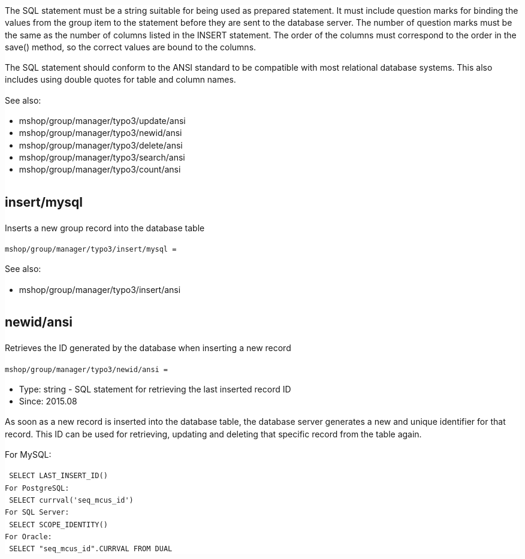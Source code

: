 The SQL statement must be a string suitable for being used as
prepared statement. It must include question marks for binding
the values from the group item to the statement before
they are sent to the database server. The number of question
marks must be the same as the number of columns listed in the
INSERT statement. The order of the columns must correspond to
the order in the save() method, so the correct values are
bound to the columns.

The SQL statement should conform to the ANSI standard to be
compatible with most relational database systems. This also
includes using double quotes for table and column names.

See also:

* mshop/group/manager/typo3/update/ansi
* mshop/group/manager/typo3/newid/ansi
* mshop/group/manager/typo3/delete/ansi
* mshop/group/manager/typo3/search/ansi
* mshop/group/manager/typo3/count/ansi

## insert/mysql

Inserts a new group record into the database table

```
mshop/group/manager/typo3/insert/mysql = 
```


See also:

* mshop/group/manager/typo3/insert/ansi

## newid/ansi

Retrieves the ID generated by the database when inserting a new record

```
mshop/group/manager/typo3/newid/ansi = 
```

* Type: string - SQL statement for retrieving the last inserted record ID
* Since: 2015.08

As soon as a new record is inserted into the database table,
the database server generates a new and unique identifier for
that record. This ID can be used for retrieving, updating and
deleting that specific record from the table again.

For MySQL:
```
 SELECT LAST_INSERT_ID()
For PostgreSQL:
 SELECT currval('seq_mcus_id')
For SQL Server:
 SELECT SCOPE_IDENTITY()
For Oracle:
 SELECT "seq_mcus_id".CURRVAL FROM DUAL
```
